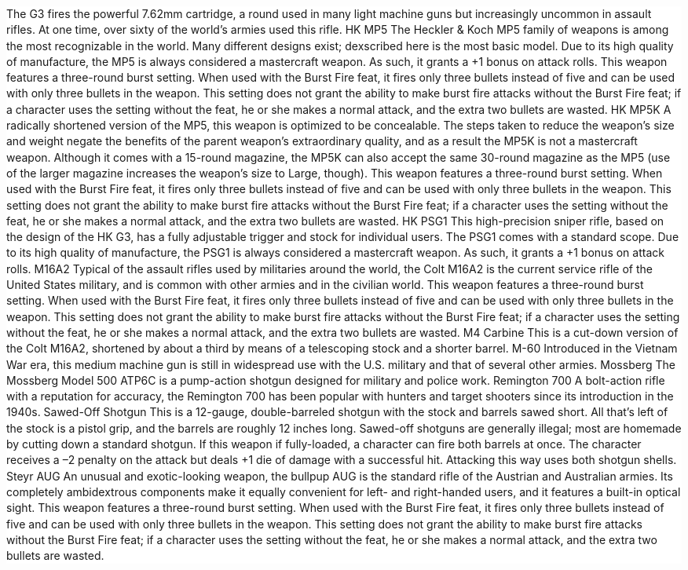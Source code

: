 The G3 fires the powerful 7.62mm cartridge, a round used in many light machine guns but increasingly uncommon in assault rifles. At one time, over sixty of the world’s armies used this rifle.
HK MP5
The Heckler & Koch MP5 family of weapons is among the most recognizable in the world. Many different designs exist; dexscribed here is the most basic model.
Due to its high quality of manufacture, the MP5 is always considered a mastercraft weapon. As such, it grants a +1 bonus on attack rolls.
This weapon features a three-round burst setting. When used with the Burst Fire feat, it fires only three bullets instead of five and can be used with only three bullets in the weapon. This setting does not grant the ability to make burst fire attacks without the Burst Fire feat; if a character uses the setting without the feat, he or she makes a normal attack, and the extra two bullets are wasted.
HK MP5K
A radically shortened version of the MP5, this weapon is optimized to be concealable. The steps taken to reduce the weapon’s size and weight negate the benefits of the parent weapon’s extraordinary quality, and as a result the MP5K is not a mastercraft weapon.
Although it comes with a 15-round magazine, the MP5K can also accept the same 30-round magazine as the MP5 (use of the larger magazine increases the weapon’s size to Large, though).
This weapon features a three-round burst setting. When used with the Burst Fire feat, it fires only three bullets instead of five and can be used with only three bullets in the weapon. This setting does not grant the ability to make burst fire attacks without the Burst Fire feat; if a character uses the setting without the feat, he or she makes a normal attack, and the extra two bullets are wasted.
HK PSG1
This high-precision sniper rifle, based on the design of the HK G3, has a fully adjustable trigger and stock for individual users. The PSG1 comes with a standard scope.
Due to its high quality of manufacture, the PSG1 is always considered a mastercraft weapon. As such, it grants a +1 bonus on attack rolls.
M16A2
Typical of the assault rifles used by militaries around the world, the Colt M16A2 is the current service rifle of the United States military, and is common with other armies and in the civilian world.
This weapon features a three-round burst setting. When used with the Burst Fire feat, it fires only three bullets instead of five and can be used with only three bullets in the weapon. This setting does not grant the ability to make burst fire attacks without the Burst Fire feat; if a character uses the setting without the feat, he or she makes a normal attack, and the extra two bullets are wasted.
M4 Carbine
This is a cut-down version of the Colt M16A2, shortened by about a third by means of a telescoping stock and a shorter barrel.
M-60
Introduced in the Vietnam War era, this medium machine gun is still in widespread use with the U.S. military and that of several other armies.
Mossberg
The Mossberg Model 500 ATP6C is a pump-action shotgun designed for military and police work.
Remington 700
A bolt-action rifle with a reputation for accuracy, the Remington 700 has been popular with hunters and target shooters since its introduction in the 1940s.
Sawed-Off Shotgun
This is a 12-gauge, double-barreled shotgun with the stock and barrels sawed short. All that’s left of the stock is a pistol grip, and the barrels are roughly 12 inches long. Sawed-off shotguns are generally illegal; most are homemade by cutting down a standard shotgun.
If this weapon if fully-loaded, a character can fire both barrels at once.  The character receives a –2 penalty on the attack but deals +1 die of damage with a successful hit.  Attacking this way uses both shotgun shells.
Steyr AUG
An unusual and exotic-looking weapon, the bullpup AUG is the standard rifle of the Austrian and Australian armies. Its completely ambidextrous components make it equally convenient for left- and right-handed users, and it features a built-in optical sight.
This weapon features a three-round burst setting. When used with the Burst Fire feat, it fires only three bullets instead of five and can be used with only three bullets in the weapon. This setting does not grant the ability to make burst fire attacks without the Burst Fire feat; if a character uses the setting without the feat, he or she makes a normal attack, and the extra two bullets are wasted.